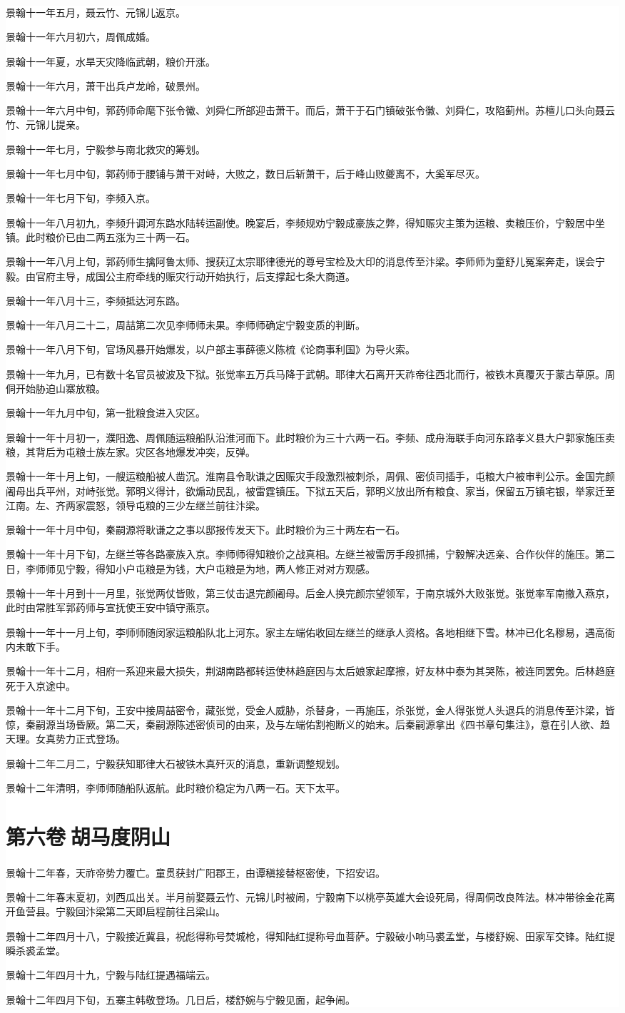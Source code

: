 景翰十一年五月，聂云竹、元锦儿返京。

景翰十一年六月初六，周佩成婚。

景翰十一年夏，水旱天灾降临武朝，粮价开涨。

景翰十一年六月，萧干出兵卢龙岭，破景州。

景翰十一年六月中旬，郭药师命麾下张令徽、刘舜仁所部迎击萧干。而后，萧干于石门镇破张令徽、刘舜仁，攻陷蓟州。苏檀儿口头向聂云竹、元锦儿提亲。

景翰十一年七月，宁毅参与南北救灾的筹划。

景翰十一年七月中旬，郭药师于腰铺与萧干对峙，大败之，数日后斩萧干，后于峰山败夔离不，大奚军尽灭。

景翰十一年七月下旬，李频入京。

景翰十一年八月初九，李频升调河东路水陆转运副使。晚宴后，李频规劝宁毅成豪族之弊，得知赈灾主策为运粮、卖粮压价，宁毅居中坐镇。此时粮价已由二两五涨为三十两一石。

景翰十一年八月上旬，郭药师生擒阿鲁太师、搜获辽太宗耶律德光的尊号宝检及大印的消息传至汴梁。李师师为童舒儿冤案奔走，误会宁毅。由官府主导，成国公主府牵线的赈灾行动开始执行，后支撑起七条大商道。

景翰十一年八月十三，李频抵达河东路。

景翰十一年八月二十二，周喆第二次见李师师未果。李师师确定宁毅变质的判断。

景翰十一年八月下旬，官场风暴开始爆发，以户部主事薛德义陈梳《论商事利国》为导火索。

景翰十一年九月，已有数十名官员被波及下狱。张觉率五万兵马降于武朝。耶律大石离开天祚帝往西北而行，被铁木真覆灭于蒙古草原。周侗开始胁迫山寨放粮。

景翰十一年九月中旬，第一批粮食进入灾区。

景翰十一年十月初一，濮阳逸、周佩随运粮船队沿淮河而下。此时粮价为三十六两一石。李频、成舟海联手向河东路孝义县大户郭家施压卖粮，其背后为屯粮士族左家。灾区各地爆发冲突，反弹。

景翰十一年十月上旬，一艘运粮船被人凿沉。淮南县令耿谦之因赈灾手段激烈被刺杀，周佩、密侦司插手，屯粮大户被审判公示。金国完颜阇母出兵平州，对峙张觉。郭明义得计，欲煽动民乱，被雷霆镇压。下狱五天后，郭明义放出所有粮食、家当，保留五万镇宅银，举家迁至江南。左、齐两家震怒，领导屯粮的三少左继兰前往汴梁。

景翰十一年十月中旬，秦嗣源将耿谦之之事以邸报传发天下。此时粮价为三十两左右一石。

景翰十一年十月下旬，左继兰等各路豪族入京。李师师得知粮价之战真相。左继兰被雷厉手段抓捕，宁毅解决远亲、合作伙伴的施压。第二日，李师师见宁毅，得知小户屯粮是为钱，大户屯粮是为地，两人修正对对方观感。

景翰十一年十月到十一月里，张觉两仗皆败，第三仗击退完颜阇母。后金人换完颜宗望领军，于南京城外大败张觉。张觉率军南撤入燕京，此时由常胜军郭药师与宣抚使王安中镇守燕京。

景翰十一年十一月上旬，李师师随闵家运粮船队北上河东。家主左端佑收回左继兰的继承人资格。各地相继下雪。林冲已化名穆易，遇高衙内未敢下手。

景翰十一年十二月，相府一系迎来最大损失，荆湖南路都转运使林趋庭因与太后娘家起摩擦，好友林中泰为其哭陈，被连同罢免。后林趋庭死于入京途中。

景翰十一年十二月下旬，王安中接周喆密令，藏张觉，受金人威胁，杀替身，一再施压，杀张觉，金人得张觉人头退兵的消息传至汴梁，皆惊，秦嗣源当场昏厥。第二天，秦嗣源陈述密侦司的由来，及与左端佑割袍断义的始末。后秦嗣源拿出《四书章句集注》，意在引人欲、趋天理。女真势力正式登场。

景翰十二年二月二，宁毅获知耶律大石被铁木真歼灭的消息，重新调整规划。

景翰十二年清明，李师师随船队返航。此时粮价稳定为八两一石。天下太平。  

# 第六卷 胡马度阴山

景翰十二年春，天祚帝势力覆亡。童贯获封广阳郡王，由谭稹接替枢密使，下招安诏。

景翰十二年春末夏初，刘西瓜出关。半月前娶聂云竹、元锦儿时被闹，宁毅南下以桃亭英雄大会设死局，得周侗改良阵法。林冲带徐金花离开鱼营县。宁毅回汴梁第二天即启程前往吕梁山。

景翰十二年四月十八，宁毅接近冀县，祝彪得称号焚城枪，得知陆红提称号血菩萨。宁毅破小响马裘孟堂，与楼舒婉、田家军交锋。陆红提瞬杀裘孟堂。

景翰十二年四月十九，宁毅与陆红提遇福端云。

景翰十二年四月下旬，五寨主韩敬登场。几日后，楼舒婉与宁毅见面，起争闹。
